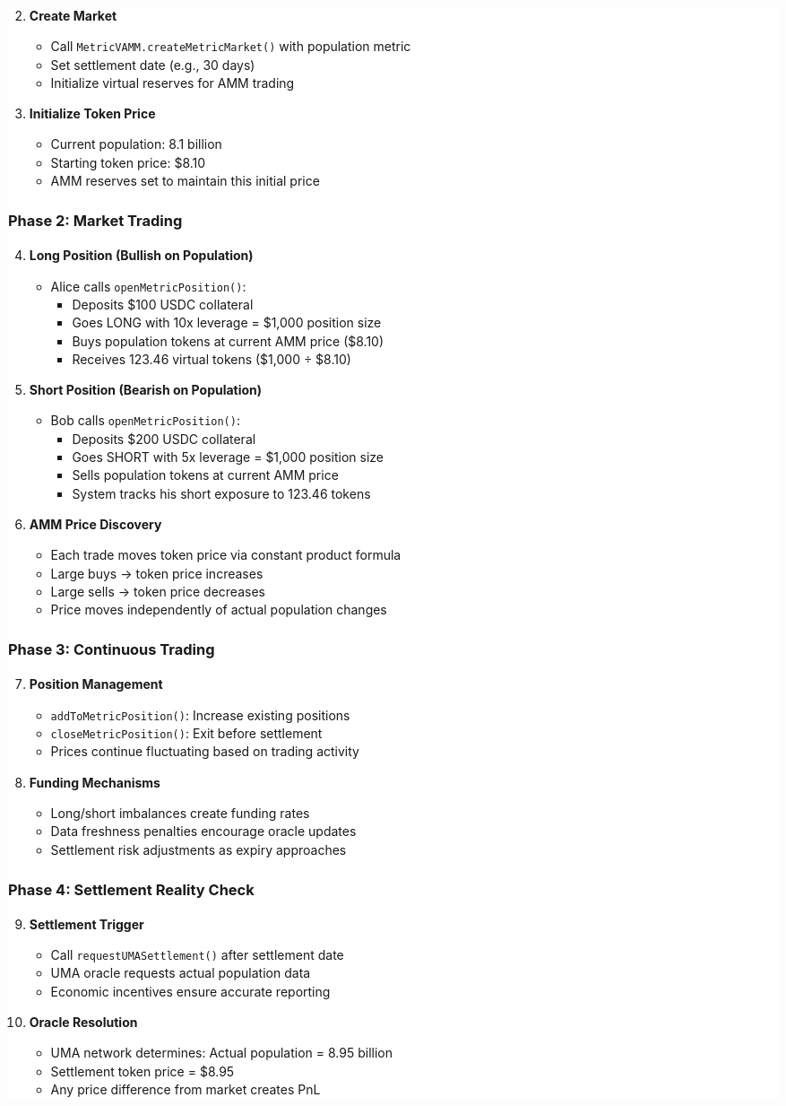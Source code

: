 2. **Create Market**
   - Call `MetricVAMM.createMetricMarket()` with population metric
   - Set settlement date (e.g., 30 days)
   - Initialize virtual reserves for AMM trading

3. **Initialize Token Price**
   - Current population: 8.1 billion
   - Starting token price: $8.10
   - AMM reserves set to maintain this initial price

### Phase 2: Market Trading

4. **Long Position (Bullish on Population)**
   - Alice calls `openMetricPosition()`:
     - Deposits $100 USDC collateral
     - Goes LONG with 10x leverage = $1,000 position size
     - Buys population tokens at current AMM price ($8.10)
     - Receives 123.46 virtual tokens ($1,000 ÷ $8.10)

5. **Short Position (Bearish on Population)**
   - Bob calls `openMetricPosition()`:
     - Deposits $200 USDC collateral  
     - Goes SHORT with 5x leverage = $1,000 position size
     - Sells population tokens at current AMM price
     - System tracks his short exposure to 123.46 tokens

6. **AMM Price Discovery**
   - Each trade moves token price via constant product formula
   - Large buys → token price increases
   - Large sells → token price decreases
   - Price moves independently of actual population changes

### Phase 3: Continuous Trading

7. **Position Management**
   - `addToMetricPosition()`: Increase existing positions
   - `closeMetricPosition()`: Exit before settlement
   - Prices continue fluctuating based on trading activity

8. **Funding Mechanisms**
   - Long/short imbalances create funding rates
   - Data freshness penalties encourage oracle updates
   - Settlement risk adjustments as expiry approaches

### Phase 4: Settlement Reality Check

9. **Settlement Trigger**
   - Call `requestUMASettlement()` after settlement date
   - UMA oracle requests actual population data
   - Economic incentives ensure accurate reporting

10. **Oracle Resolution**
    - UMA network determines: Actual population = 8.95 billion
    - Settlement token price = $8.95
    - Any price difference from market creates PnL

